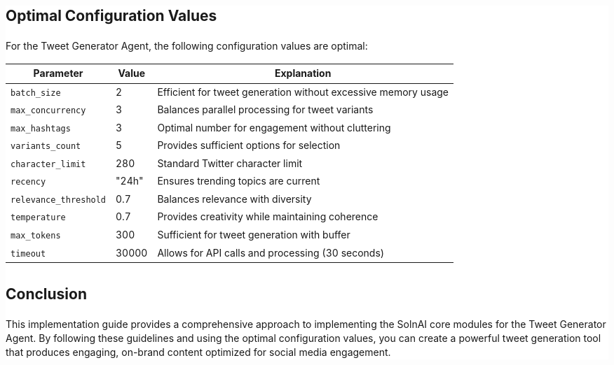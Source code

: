 ## Optimal Configuration Values

For the Tweet Generator Agent, the following configuration values are optimal:

| Parameter | Value | Explanation |
|-----------|-------|-------------|
| `batch_size` | 2 | Efficient for tweet generation without excessive memory usage |
| `max_concurrency` | 3 | Balances parallel processing for tweet variants |
| `max_hashtags` | 3 | Optimal number for engagement without cluttering |
| `variants_count` | 5 | Provides sufficient options for selection |
| `character_limit` | 280 | Standard Twitter character limit |
| `recency` | "24h" | Ensures trending topics are current |
| `relevance_threshold` | 0.7 | Balances relevance with diversity |
| `temperature` | 0.7 | Provides creativity while maintaining coherence |
| `max_tokens` | 300 | Sufficient for tweet generation with buffer |
| `timeout` | 30000 | Allows for API calls and processing (30 seconds) |

## Conclusion

This implementation guide provides a comprehensive approach to implementing the SolnAI core modules for the Tweet Generator Agent. By following these guidelines and using the optimal configuration values, you can create a powerful tweet generation tool that produces engaging, on-brand content optimized for social media engagement. 